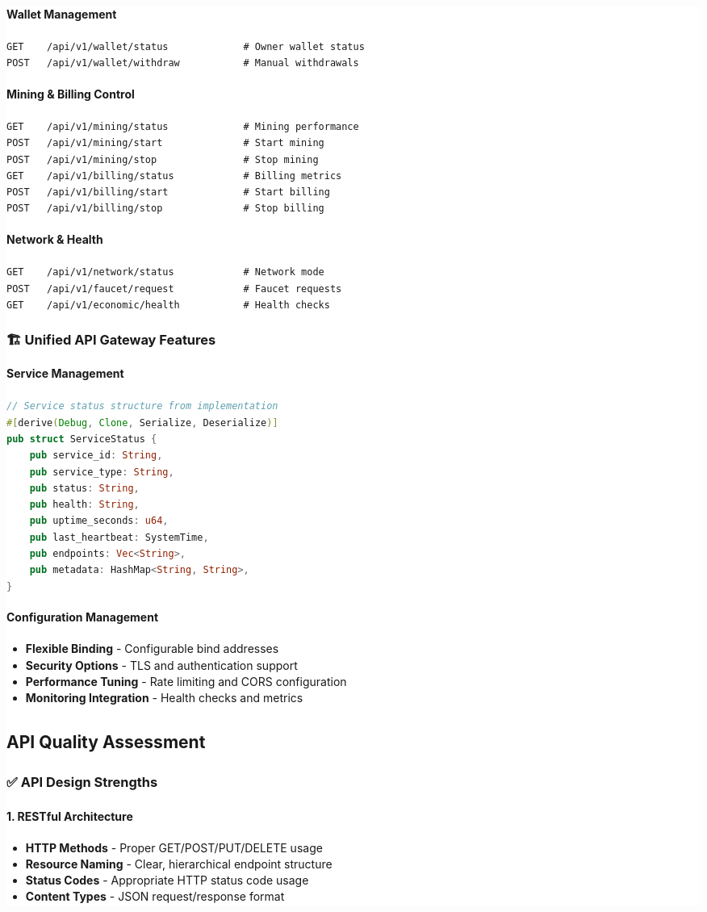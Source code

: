 #### Wallet Management
```http
GET    /api/v1/wallet/status             # Owner wallet status
POST   /api/v1/wallet/withdraw           # Manual withdrawals
```

#### Mining & Billing Control
```http
GET    /api/v1/mining/status             # Mining performance
POST   /api/v1/mining/start              # Start mining
POST   /api/v1/mining/stop               # Stop mining
GET    /api/v1/billing/status            # Billing metrics
POST   /api/v1/billing/start             # Start billing
POST   /api/v1/billing/stop              # Stop billing
```

#### Network & Health
```http
GET    /api/v1/network/status            # Network mode
POST   /api/v1/faucet/request            # Faucet requests
GET    /api/v1/economic/health           # Health checks
```

### 🏗️ Unified API Gateway Features

#### Service Management
```rust
// Service status structure from implementation
#[derive(Debug, Clone, Serialize, Deserialize)]
pub struct ServiceStatus {
    pub service_id: String,
    pub service_type: String,
    pub status: String,
    pub health: String,
    pub uptime_seconds: u64,
    pub last_heartbeat: SystemTime,
    pub endpoints: Vec<String>,
    pub metadata: HashMap<String, String>,
}
```

#### Configuration Management
- **Flexible Binding** - Configurable bind addresses
- **Security Options** - TLS and authentication support
- **Performance Tuning** - Rate limiting and CORS configuration
- **Monitoring Integration** - Health checks and metrics

## API Quality Assessment

### ✅ API Design Strengths

#### 1. RESTful Architecture
- **HTTP Methods** - Proper GET/POST/PUT/DELETE usage
- **Resource Naming** - Clear, hierarchical endpoint structure
- **Status Codes** - Appropriate HTTP status code usage
- **Content Types** - JSON request/response format
